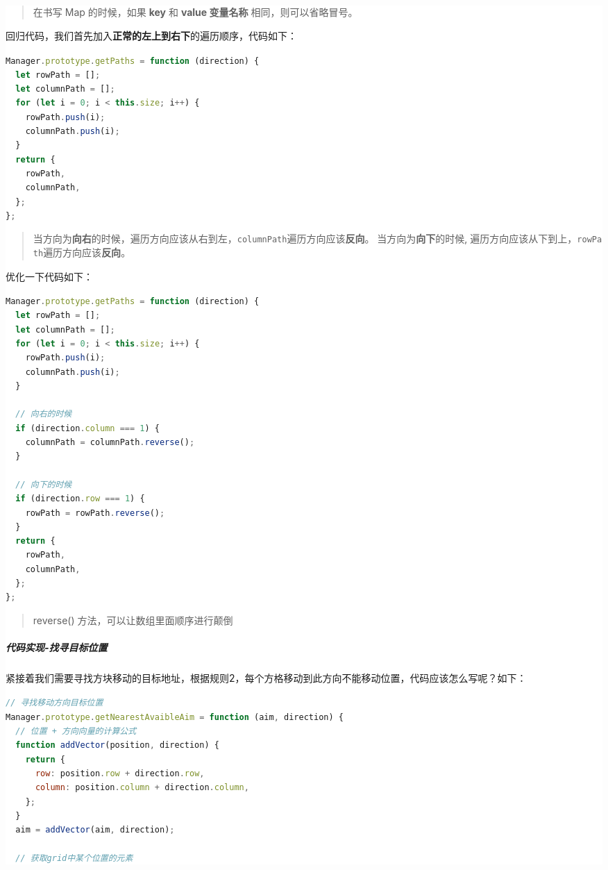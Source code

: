 > 在书写 Map 的时候，如果 **key** 和 **value 变量名称** 相同，则可以省略冒号。

回归代码，我们首先加入**正常的左上到右下**的遍历顺序，代码如下：

```js
Manager.prototype.getPaths = function (direction) {
  let rowPath = [];
  let columnPath = [];
  for (let i = 0; i < this.size; i++) {
    rowPath.push(i);
    columnPath.push(i);
  }
  return {
    rowPath,
    columnPath,
  };
};
```

> 当方向为**向右**的时候，遍历方向应该从右到左，`columnPath`遍历方向应该**反向**。 当方向为**向下**的时候, 遍历方向应该从下到上，`rowPath`遍历方向应该**反向**。

优化一下代码如下：

```js
Manager.prototype.getPaths = function (direction) {
  let rowPath = [];
  let columnPath = [];
  for (let i = 0; i < this.size; i++) {
    rowPath.push(i);
    columnPath.push(i);
  }

  // 向右的时候
  if (direction.column === 1) {
    columnPath = columnPath.reverse();
  }

  // 向下的时候
  if (direction.row === 1) {
    rowPath = rowPath.reverse();
  }
  return {
    rowPath,
    columnPath,
  };
};
```

> reverse() 方法，可以让数组里面顺序进行颠倒

##### 代码实现-找寻目标位置

紧接着我们需要寻找方块移动的目标地址，根据规则2，每个方格移动到此方向不能移动位置，代码应该怎么写呢？如下：

```js
// 寻找移动方向目标位置
Manager.prototype.getNearestAvaibleAim = function (aim, direction) {
  // 位置 + 方向向量的计算公式
  function addVector(position, direction) {
    return {
      row: position.row + direction.row,
      column: position.column + direction.column,
    };
  }
  aim = addVector(aim, direction);

  // 获取grid中某个位置的元素
```